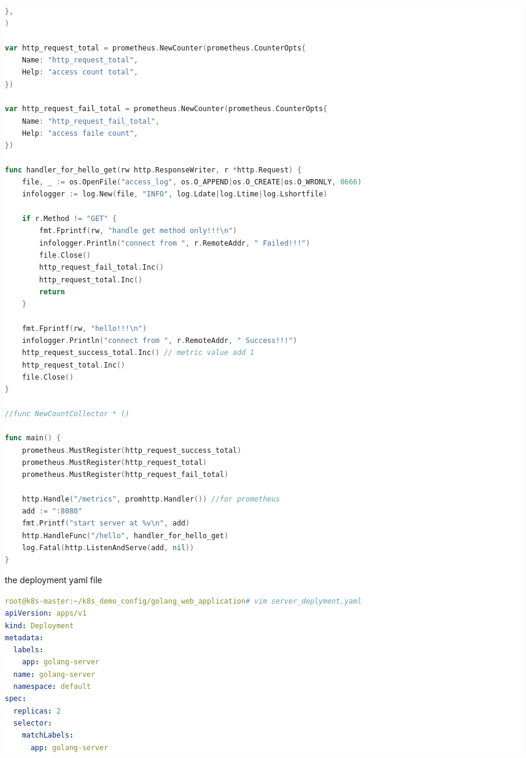 ```go
},
)

var http_request_total = prometheus.NewCounter(prometheus.CounterOpts{
	Name: "http_request_total",
	Help: "access count total",
})

var http_request_fail_total = prometheus.NewCounter(prometheus.CounterOpts{
	Name: "http_request_fail_total",
	Help: "access faile count",
})

func handler_for_hello_get(rw http.ResponseWriter, r *http.Request) {
	file, _ := os.OpenFile("access_log", os.O_APPEND|os.O_CREATE|os.O_WRONLY, 0666)
	infologger := log.New(file, "INFO", log.Ldate|log.Ltime|log.Lshortfile)

	if r.Method != "GET" {
		fmt.Fprintf(rw, "handle get method only!!!\n")
		infologger.Println("connect from ", r.RemoteAddr, " Failed!!!")
		file.Close()
		http_request_fail_total.Inc()
		http_request_total.Inc()
		return
	}

	fmt.Fprintf(rw, "hello!!!\n")
	infologger.Println("connect from ", r.RemoteAddr, " Success!!!")
	http_request_success_total.Inc() // metric value add 1
	http_request_total.Inc()
	file.Close()
}

//func NewCountCollector * ()

func main() {
	prometheus.MustRegister(http_request_success_total)
	prometheus.MustRegister(http_request_total)
	prometheus.MustRegister(http_request_fail_total)

	http.Handle("/metrics", promhttp.Handler()) //for prometheus
	add := ":8080"
	fmt.Printf("start server at %v\n", add)
	http.HandleFunc("/hello", handler_for_hello_get)
	log.Fatal(http.ListenAndServe(add, nil))
}

```
the deployment yaml file 
```yaml
root@k8s-master:~/k8s_demo_config/golang_web_application# vim server_deplyment.yaml
apiVersion: apps/v1
kind: Deployment
metadata:
  labels:
    app: golang-server
  name: golang-server
  namespace: default
spec:
  replicas: 2
  selector:
    matchLabels:
      app: golang-server
```